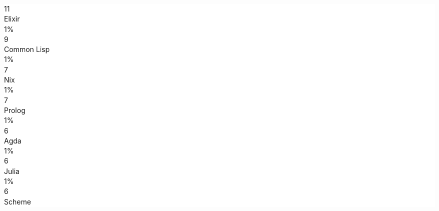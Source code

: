  <div class="count">11
  </div>
  <div class="choice">Elixir
  </div>
  </div>
  <div class="row">
  <div class="bar purple" style="width: 0.87%;">
  </div>
  <div class="percent">1%
  </div>
  <div class="count">9
  </div>
  <div class="choice">Common Lisp
  </div>
  </div>
  <div class="row">
  <div class="bar purple" style="width: 0.67%;">
  </div>
  <div class="percent">1%
  </div>
  <div class="count">7
  </div>
  <div class="choice">Nix
  </div>
  </div>
  <div class="row">
  <div class="bar purple" style="width: 0.67%;">
  </div>
  <div class="percent">1%
  </div>
  <div class="count">7
  </div>
  <div class="choice">Prolog
  </div>
  </div>
  <div class="row">
  <div class="bar purple" style="width: 0.58%;">
  </div>
  <div class="percent">1%
  </div>
  <div class="count">6
  </div>
  <div class="choice">Agda
  </div>
  </div>
  <div class="row">
  <div class="bar purple" style="width: 0.58%;">
  </div>
  <div class="percent">1%
  </div>
  <div class="count">6
  </div>
  <div class="choice">Julia
  </div>
  </div>
  <div class="row">
  <div class="bar purple" style="width: 0.58%;">
  </div>
  <div class="percent">1%
  </div>
  <div class="count">6
  </div>
  <div class="choice">Scheme
  </div>